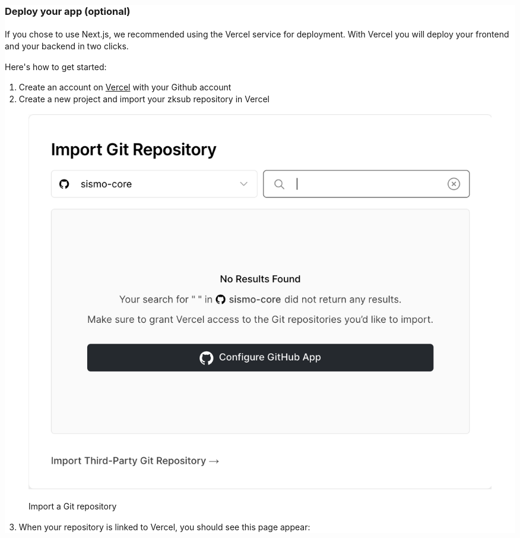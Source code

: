 ### Deploy your app (optional)

If you chose to use Next.js, we recommended using the Vercel service for deployment. With Vercel you will deploy your frontend and your backend in two clicks.&#x20;

Here's how to get started:

1. Create an account on [Vercel](https://vercel.com/) with your Github account
2. Create a new project and import your zksub repository in Vercel

<figure><img src="../../.gitbook/assets/Screenshot 2023-03-21 at 10.00.30 (1).png" alt=""><figcaption><p>Import a Git repository</p></figcaption></figure>

3. When your repository is linked to Vercel, you should see this page appear:
